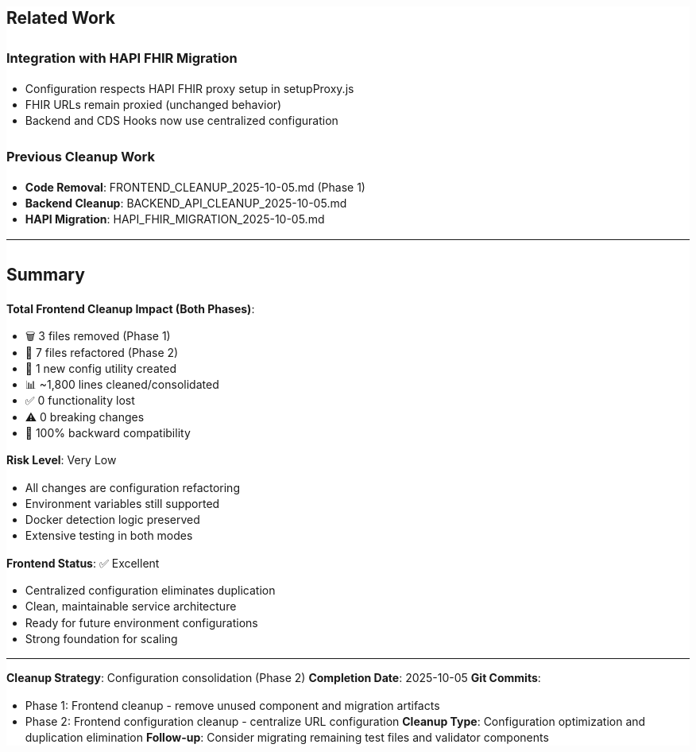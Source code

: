 
## Related Work

### Integration with HAPI FHIR Migration
- Configuration respects HAPI FHIR proxy setup in setupProxy.js
- FHIR URLs remain proxied (unchanged behavior)
- Backend and CDS Hooks now use centralized configuration

### Previous Cleanup Work
- **Code Removal**: FRONTEND_CLEANUP_2025-10-05.md (Phase 1)
- **Backend Cleanup**: BACKEND_API_CLEANUP_2025-10-05.md
- **HAPI Migration**: HAPI_FHIR_MIGRATION_2025-10-05.md

---

## Summary

**Total Frontend Cleanup Impact (Both Phases)**:
- 🗑️ 3 files removed (Phase 1)
- 🔧 7 files refactored (Phase 2)
- 📁 1 new config utility created
- 📊 ~1,800 lines cleaned/consolidated
- ✅ 0 functionality lost
- ⚠️ 0 breaking changes
- 🎯 100% backward compatibility

**Risk Level**: Very Low
- All changes are configuration refactoring
- Environment variables still supported
- Docker detection logic preserved
- Extensive testing in both modes

**Frontend Status**: ✅ Excellent
- Centralized configuration eliminates duplication
- Clean, maintainable service architecture
- Ready for future environment configurations
- Strong foundation for scaling

---

**Cleanup Strategy**: Configuration consolidation (Phase 2)
**Completion Date**: 2025-10-05
**Git Commits**:
- Phase 1: Frontend cleanup - remove unused component and migration artifacts
- Phase 2: Frontend configuration cleanup - centralize URL configuration
**Cleanup Type**: Configuration optimization and duplication elimination
**Follow-up**: Consider migrating remaining test files and validator components
